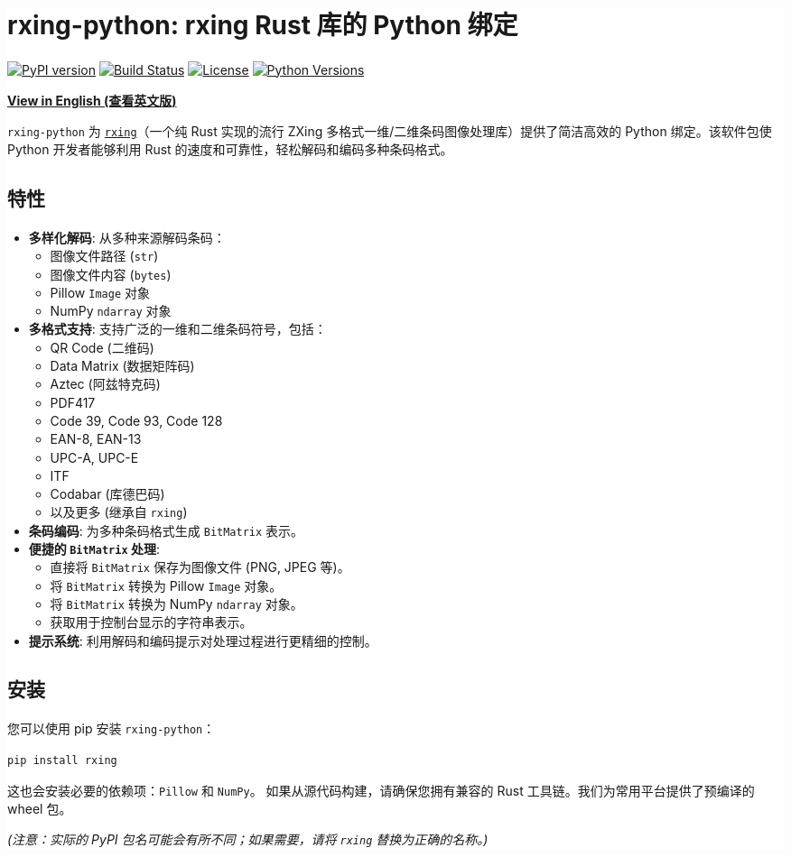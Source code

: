 # rxing-python: rxing Rust 库的 Python 绑定

[![PyPI version](https://img.shields.io/pypi/v/rxing.svg)](https://pypi.org/project/rxing/)
[![Build Status](https://img.shields.io/github/actions/workflow/status/your-username/rxing-python/ci.yml?branch=main)](https://github.com/your-username/rxing-python/actions) 
[![License](https://img.shields.io/pypi/l/rxing.svg)](https://opensource.org/licenses/Apache-2.0)
[![Python Versions](https://img.shields.io/pypi/pyversions/rxing.svg)](https://pypi.org/project/rxing/)

**[View in English (查看英文版)](README.md)**

`rxing-python` 为 [`rxing`](https://crates.io/crates/rxing)（一个纯 Rust 实现的流行 ZXing 多格式一维/二维条码图像处理库）提供了简洁高效的 Python 绑定。该软件包使 Python 开发者能够利用 Rust 的速度和可靠性，轻松解码和编码多种条码格式。

## 特性

*   **多样化解码**: 从多种来源解码条码：
    *   图像文件路径 (`str`)
    *   图像文件内容 (`bytes`)
    *   Pillow `Image` 对象
    *   NumPy `ndarray` 对象
*   **多格式支持**: 支持广泛的一维和二维条码符号，包括：
    *   QR Code (二维码)
    *   Data Matrix (数据矩阵码)
    *   Aztec (阿兹特克码)
    *   PDF417
    *   Code 39, Code 93, Code 128
    *   EAN-8, EAN-13
    *   UPC-A, UPC-E
    *   ITF
    *   Codabar (库德巴码)
    *   以及更多 (继承自 `rxing`)
*   **条码编码**: 为多种条码格式生成 `BitMatrix` 表示。
*   **便捷的 `BitMatrix` 处理**:
    *   直接将 `BitMatrix` 保存为图像文件 (PNG, JPEG 等)。
    *   将 `BitMatrix` 转换为 Pillow `Image` 对象。
    *   将 `BitMatrix` 转换为 NumPy `ndarray` 对象。
    *   获取用于控制台显示的字符串表示。
*   **提示系统**: 利用解码和编码提示对处理过程进行更精细的控制。

## 安装

您可以使用 pip 安装 `rxing-python`：

```bash
pip install rxing
```

这也会安装必要的依赖项：`Pillow` 和 `NumPy`。
如果从源代码构建，请确保您拥有兼容的 Rust 工具链。我们为常用平台提供了预编译的 wheel 包。

*(注意：实际的 PyPI 包名可能会有所不同；如果需要，请将 `rxing` 替换为正确的名称。)*
